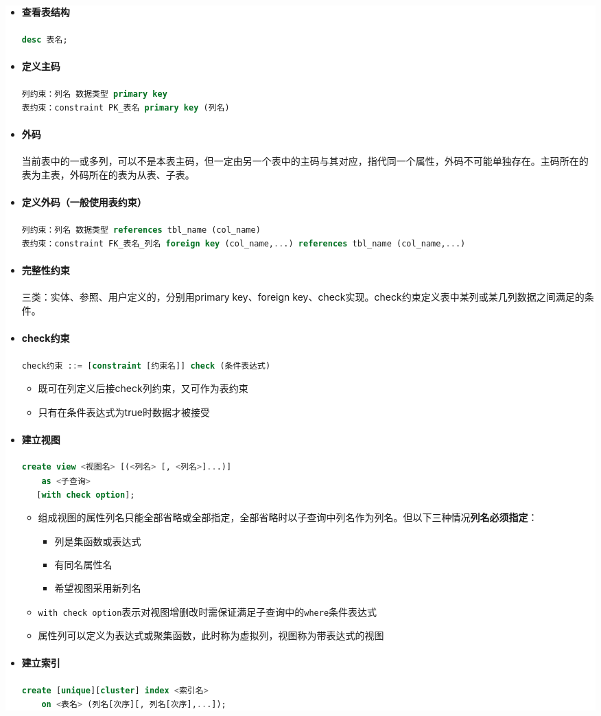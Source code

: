 * #### 查看表结构
  
  ```sql
  desc 表名;
  ```

* #### 定义主码
  
  ```sql
  列约束：列名 数据类型 primary key
  表约束：constraint PK_表名 primary key (列名)
  ```

* #### 外码
  
  当前表中的一或多列，可以不是本表主码，但一定由另一个表中的主码与其对应，指代同一个属性，外码不可能单独存在。主码所在的表为主表，外码所在的表为从表、子表。

* #### 定义外码（一般使用表约束）
  
  ```sql
  列约束：列名 数据类型 references tbl_name (col_name)
  表约束：constraint FK_表名_列名 foreign key (col_name,...) references tbl_name (col_name,...)
  ```

* #### 完整性约束
  
  三类：实体、参照、用户定义的，分别用primary key、foreign key、check实现。check约束定义表中某列或某几列数据之间满足的条件。

* #### check约束
  
  ```sql
  check约束 ::= [constraint [约束名]] check (条件表达式)
  ```
  
  * 既可在列定义后接check列约束，又可作为表约束
  
  * 只有在条件表达式为true时数据才被接受

* #### 建立视图
  
  ```sql
  create view <视图名> [(<列名> [, <列名>]...)]
      as <子查询>
     [with check option];
  ```
  
  * 组成视图的属性列名只能全部省略或全部指定，全部省略时以子查询中列名作为列名。但以下三种情况**列名必须指定**：
    
    * 列是集函数或表达式
    
    * 有同名属性名
    
    * 希望视图采用新列名
  
  * `with check option`表示对视图增删改时需保证满足子查询中的`where`条件表达式
  
  * 属性列可以定义为表达式或聚集函数，此时称为虚拟列，视图称为带表达式的视图

* #### 建立索引
  
  ```sql
  create [unique][cluster] index <索引名>
      on <表名> (列名[次序][, 列名[次序],...]);
  ```
  